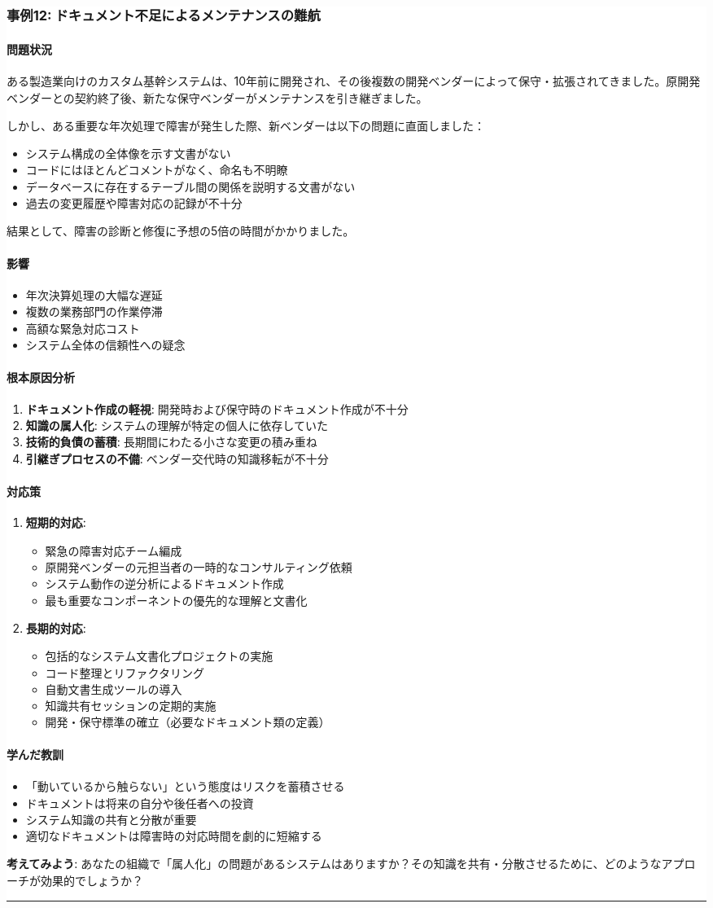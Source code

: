 ### 事例12: ドキュメント不足によるメンテナンスの難航

#### 問題状況

ある製造業向けのカスタム基幹システムは、10年前に開発され、その後複数の開発ベンダーによって保守・拡張されてきました。原開発ベンダーとの契約終了後、新たな保守ベンダーがメンテナンスを引き継ぎました。

しかし、ある重要な年次処理で障害が発生した際、新ベンダーは以下の問題に直面しました：
- システム構成の全体像を示す文書がない
- コードにはほとんどコメントがなく、命名も不明瞭
- データベースに存在するテーブル間の関係を説明する文書がない
- 過去の変更履歴や障害対応の記録が不十分

結果として、障害の診断と修復に予想の5倍の時間がかかりました。

#### 影響

- 年次決算処理の大幅な遅延
- 複数の業務部門の作業停滞
- 高額な緊急対応コスト
- システム全体の信頼性への疑念

#### 根本原因分析

1. **ドキュメント作成の軽視**: 開発時および保守時のドキュメント作成が不十分
2. **知識の属人化**: システムの理解が特定の個人に依存していた
3. **技術的負債の蓄積**: 長期間にわたる小さな変更の積み重ね
4. **引継ぎプロセスの不備**: ベンダー交代時の知識移転が不十分

#### 対応策

1. **短期的対応**:
   - 緊急の障害対応チーム編成
   - 原開発ベンダーの元担当者の一時的なコンサルティング依頼
   - システム動作の逆分析によるドキュメント作成
   - 最も重要なコンポーネントの優先的な理解と文書化

2. **長期的対応**:
   - 包括的なシステム文書化プロジェクトの実施
   - コード整理とリファクタリング
   - 自動文書生成ツールの導入
   - 知識共有セッションの定期的実施
   - 開発・保守標準の確立（必要なドキュメント類の定義）

#### 学んだ教訓

- 「動いているから触らない」という態度はリスクを蓄積させる
- ドキュメントは将来の自分や後任者への投資
- システム知識の共有と分散が重要
- 適切なドキュメントは障害時の対応時間を劇的に短縮する

**考えてみよう**:
あなたの組織で「属人化」の問題があるシステムはありますか？その知識を共有・分散させるために、どのようなアプローチが効果的でしょうか？

---
